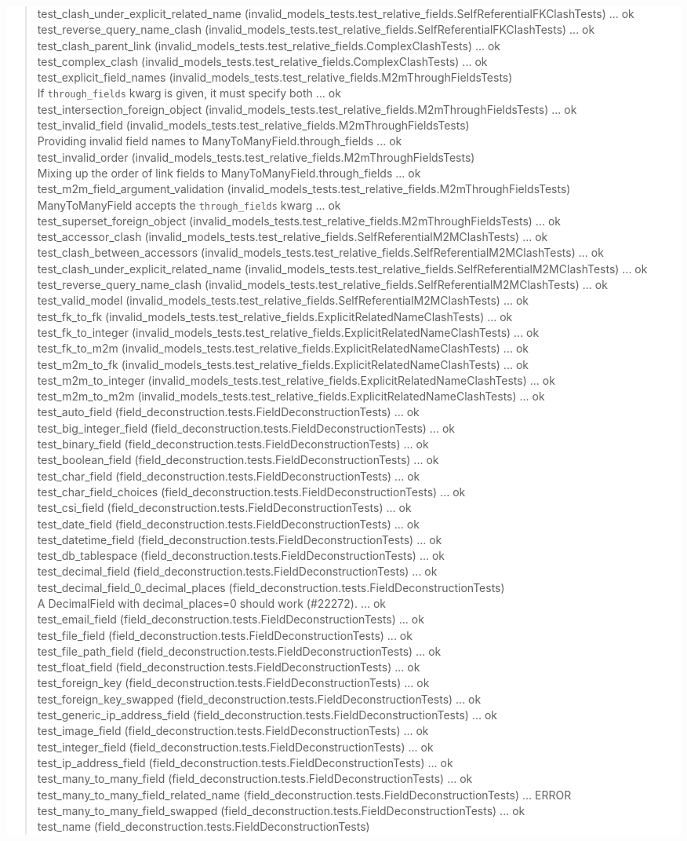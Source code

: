 > test_clash_under_explicit_related_name (invalid_models_tests.test_relative_fields.SelfReferentialFKClashTests) ... ok  
> test_reverse_query_name_clash (invalid_models_tests.test_relative_fields.SelfReferentialFKClashTests) ... ok  
> test_clash_parent_link (invalid_models_tests.test_relative_fields.ComplexClashTests) ... ok  
> test_complex_clash (invalid_models_tests.test_relative_fields.ComplexClashTests) ... ok  
> test_explicit_field_names (invalid_models_tests.test_relative_fields.M2mThroughFieldsTests)  
> If ``through_fields`` kwarg is given, it must specify both ... ok  
> test_intersection_foreign_object (invalid_models_tests.test_relative_fields.M2mThroughFieldsTests) ... ok  
> test_invalid_field (invalid_models_tests.test_relative_fields.M2mThroughFieldsTests)  
> Providing invalid field names to ManyToManyField.through_fields ... ok  
> test_invalid_order (invalid_models_tests.test_relative_fields.M2mThroughFieldsTests)  
> Mixing up the order of link fields to ManyToManyField.through_fields ... ok  
> test_m2m_field_argument_validation (invalid_models_tests.test_relative_fields.M2mThroughFieldsTests)  
> ManyToManyField accepts the ``through_fields`` kwarg ... ok  
> test_superset_foreign_object (invalid_models_tests.test_relative_fields.M2mThroughFieldsTests) ... ok  
> test_accessor_clash (invalid_models_tests.test_relative_fields.SelfReferentialM2MClashTests) ... ok  
> test_clash_between_accessors (invalid_models_tests.test_relative_fields.SelfReferentialM2MClashTests) ... ok  
> test_clash_under_explicit_related_name (invalid_models_tests.test_relative_fields.SelfReferentialM2MClashTests) ... ok  
> test_reverse_query_name_clash (invalid_models_tests.test_relative_fields.SelfReferentialM2MClashTests) ... ok  
> test_valid_model (invalid_models_tests.test_relative_fields.SelfReferentialM2MClashTests) ... ok  
> test_fk_to_fk (invalid_models_tests.test_relative_fields.ExplicitRelatedNameClashTests) ... ok  
> test_fk_to_integer (invalid_models_tests.test_relative_fields.ExplicitRelatedNameClashTests) ... ok  
> test_fk_to_m2m (invalid_models_tests.test_relative_fields.ExplicitRelatedNameClashTests) ... ok  
> test_m2m_to_fk (invalid_models_tests.test_relative_fields.ExplicitRelatedNameClashTests) ... ok  
> test_m2m_to_integer (invalid_models_tests.test_relative_fields.ExplicitRelatedNameClashTests) ... ok  
> test_m2m_to_m2m (invalid_models_tests.test_relative_fields.ExplicitRelatedNameClashTests) ... ok  
> test_auto_field (field_deconstruction.tests.FieldDeconstructionTests) ... ok  
> test_big_integer_field (field_deconstruction.tests.FieldDeconstructionTests) ... ok  
> test_binary_field (field_deconstruction.tests.FieldDeconstructionTests) ... ok  
> test_boolean_field (field_deconstruction.tests.FieldDeconstructionTests) ... ok  
> test_char_field (field_deconstruction.tests.FieldDeconstructionTests) ... ok  
> test_char_field_choices (field_deconstruction.tests.FieldDeconstructionTests) ... ok  
> test_csi_field (field_deconstruction.tests.FieldDeconstructionTests) ... ok  
> test_date_field (field_deconstruction.tests.FieldDeconstructionTests) ... ok  
> test_datetime_field (field_deconstruction.tests.FieldDeconstructionTests) ... ok  
> test_db_tablespace (field_deconstruction.tests.FieldDeconstructionTests) ... ok  
> test_decimal_field (field_deconstruction.tests.FieldDeconstructionTests) ... ok  
> test_decimal_field_0_decimal_places (field_deconstruction.tests.FieldDeconstructionTests)  
> A DecimalField with decimal_places=0 should work (#22272). ... ok  
> test_email_field (field_deconstruction.tests.FieldDeconstructionTests) ... ok  
> test_file_field (field_deconstruction.tests.FieldDeconstructionTests) ... ok  
> test_file_path_field (field_deconstruction.tests.FieldDeconstructionTests) ... ok  
> test_float_field (field_deconstruction.tests.FieldDeconstructionTests) ... ok  
> test_foreign_key (field_deconstruction.tests.FieldDeconstructionTests) ... ok  
> test_foreign_key_swapped (field_deconstruction.tests.FieldDeconstructionTests) ... ok  
> test_generic_ip_address_field (field_deconstruction.tests.FieldDeconstructionTests) ... ok  
> test_image_field (field_deconstruction.tests.FieldDeconstructionTests) ... ok  
> test_integer_field (field_deconstruction.tests.FieldDeconstructionTests) ... ok  
> test_ip_address_field (field_deconstruction.tests.FieldDeconstructionTests) ... ok  
> test_many_to_many_field (field_deconstruction.tests.FieldDeconstructionTests) ... ok  
> test_many_to_many_field_related_name (field_deconstruction.tests.FieldDeconstructionTests) ... ERROR  
> test_many_to_many_field_swapped (field_deconstruction.tests.FieldDeconstructionTests) ... ok  
> test_name (field_deconstruction.tests.FieldDeconstructionTests)  